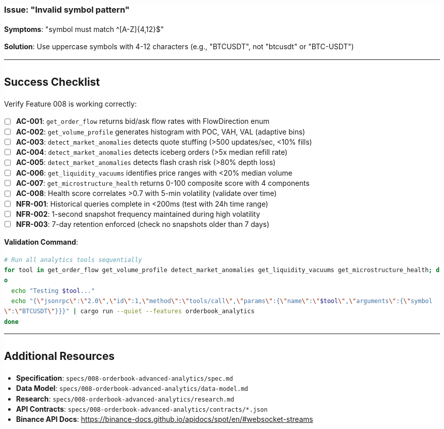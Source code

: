 ### Issue: "Invalid symbol pattern"

**Symptoms**: "symbol must match ^[A-Z]{4,12}$"

**Solution**: Use uppercase symbols with 4-12 characters (e.g., "BTCUSDT", not "btcusdt" or "BTC-USDT")

---

## Success Checklist

Verify Feature 008 is working correctly:

- [ ] **AC-001**: `get_order_flow` returns bid/ask flow rates with FlowDirection enum
- [ ] **AC-002**: `get_volume_profile` generates histogram with POC, VAH, VAL (adaptive bins)
- [ ] **AC-003**: `detect_market_anomalies` detects quote stuffing (>500 updates/sec, <10% fills)
- [ ] **AC-004**: `detect_market_anomalies` detects iceberg orders (>5x median refill rate)
- [ ] **AC-005**: `detect_market_anomalies` detects flash crash risk (>80% depth loss)
- [ ] **AC-006**: `get_liquidity_vacuums` identifies price ranges with <20% median volume
- [ ] **AC-007**: `get_microstructure_health` returns 0-100 composite score with 4 components
- [ ] **AC-008**: Health score correlates >0.7 with 5-min volatility (validate over time)
- [ ] **NFR-001**: Historical queries complete in <200ms (test with 24h time range)
- [ ] **NFR-002**: 1-second snapshot frequency maintained during high volatility
- [ ] **NFR-003**: 7-day retention enforced (check no snapshots older than 7 days)

**Validation Command**:
```bash
# Run all analytics tools sequentially
for tool in get_order_flow get_volume_profile detect_market_anomalies get_liquidity_vacuums get_microstructure_health; do
  echo "Testing $tool..."
  echo "{\"jsonrpc\":\"2.0\",\"id\":1,\"method\":\"tools/call\",\"params\":{\"name\":\"$tool\",\"arguments\":{\"symbol\":\"BTCUSDT\"}}}" | cargo run --quiet --features orderbook_analytics
done
```

---

## Additional Resources

- **Specification**: `specs/008-orderbook-advanced-analytics/spec.md`
- **Data Model**: `specs/008-orderbook-advanced-analytics/data-model.md`
- **Research**: `specs/008-orderbook-advanced-analytics/research.md`
- **API Contracts**: `specs/008-orderbook-advanced-analytics/contracts/*.json`
- **Binance API Docs**: https://binance-docs.github.io/apidocs/spot/en/#websocket-streams
